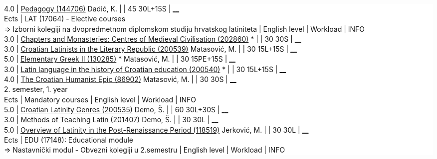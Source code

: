 4.0 |  [Pedagogy (144706)](https://www.fhs.hr/en/course/ped_c) Dadić, K. |  | 45 30L+15S |  [__](javascript:show_window\('/.cms/predmet_info?_v1=EaOrN9T6qf_bIob_CUcWhV3HVfacG_Hv4VC5aAjgJI-j0q8dvXXUvbw1izV9LqXxUDGioi7a54IA496s4dMXkjXeWgUDGpYz8nSyY44HF-B4t-visgBBg2w1bTJwIFMaHKmTk_w8mEKA4qdbliPInlMX-Lfj0mNjAyDqir6d3YU5W_-5QO-DSrcfbFzWGzfZWlIGQQ==&_v1flags=g-toKG6-PhY0pAL9ed0b-TUJyy4gGztju6VR2T7dFqba7vv2_qXZ9hZK_mhAw_QXJnJmAwDhKQ-wCu2uqtL3NS6vtKVDhR33ShgpNZLmJ2SenEaw2j622pcy1i-1yIaYyD5aS4LI6Rnj_R08C17Y9yReBN2EL6gliqu3kDKUwqqNw4b9&_lid=82933&_rand=0',%20''\))  
Ects | LAT (17064) - Elective courses   
=> Izborni kolegiji na dvopredmetnom diplomskom studiju hrvatskog latiniteta  | English level | Workload | INFO  
3.0 |  [Chapters and Monasteries: Centres of Medieval Civilisation (202860)](https://www.fhs.hr/en/course/camcomc_a) * |  | 30 30S |  [__](javascript:show_window\('/.cms/predmet_info?_v1=FQrgpX4f9gtC_fKzGM7vz6UQTOPOYbb3w6Uhq3ot9cN7Xgy0qSSl80tqxvytviFjLAZ-iu4G4DoKbBy6ODpVqhcY7ugrfoiz0bt6sB-q3yB3XDJPSZe8DhTLZgC-v9a0w8Hu3nqoAcWA5VEa5jUTevfgQwLNFAzqBouTpPg-D0XQxkMymTdwpmasMZeyZfWn11Te3g==&_v1flags=p9YSTvt7KmfO178CPNmZa5s6OwX4Kqs1FobiLct6YH9nxLSwYnOOA0pF5L1C0dyGAr-H8rE6Mj6i-7vfXQzyyMmSf7rTUls7KWuLGBV96Uzk8oZnJmngs3GLBuo4JbqLMp_uRJ58kIxTLkB0WFKovIQCP7sKcX0fOXi3dDEmQi0gDFFt&_lid=82933&_rand=0',%20''\))  
3.0 |  [Croatian Latinists in the Literary Republic (200539)](https://www.fhs.hr/en/course/clitlr) Matasović, M. |  | 30 15L+15S |  [__](javascript:show_window\('/.cms/predmet_info?_v1=w-1CPJw4rwiE2qrWnG9C9YplwaxhNzJafpz6p5RcqAkVTD2-OqcZuNTn5OTAgeFY9fDcgWfQIoHFepmi3Fb4_jepFm2z-WbQFjY_TPoIB9KYhy2WWgTbMegm4B5kINclHApUmPu7zHdxbuIPTRV1978cTiVtPPRTwMhWQaS5uZgSZqnNT5T7ddDF24N46ags_mXthQ==&_v1flags=Nywtuf-O9ra3EmamRCVZtIsDtKDDefTBTqyTtVpKNfQgYDUF4WaJ_KKDtZQaZVRE0jMwdOvjez3_Xagy0LrfDeZEN8UQ9HldT7YbWIf50TC-ZDuXodVV-en9pZkqve-4k74d-CI37Ah6n_l_-Ja3poVlRoNJP84Z-x_sTq4gbVjiexWx&_lid=82933&_rand=0',%20''\))  
5.0 |  [Elementary Greek II (130285)](https://www.fhs.hr/en/course/elegre2) * Matasović, M. |  | 30 15PE+15S |  [__](javascript:show_window\('/.cms/predmet_info?_v1=J39c3aGg95_NCwPsMZycX_IgrjJhesowsj2QzOFI2iGS4znRHN6VWGP1ZkDOHMuqan777atCBC2rRQH_m4Atef4h8s0y1y0Ql5yQ9igxeOTQwyCOK4K7S-aI0K42fwzilJD_eIfvEiUjvK3wgSLdU3a846dtocEWgjBJaUNtMCunEA1z0TagfEvXaVinGezNeFqKCQ==&_v1flags=TGzQuBlXKegPQbEyFpqqqskw14ldOITJji2NBsOB_94d_rxDHuugl5Wxx_5IL3mO2mG_vxLjh93wgWZ3H_P--VYIkFv-I9hEwiQ9jow2r-CeIxK6NR5h5zJ7jbvVeSOae4DQeY9iE4T8ro4wOco6rCwFSKbYzZ6BY10DH1WZt88Ny2lC&_lid=82933&_rand=0',%20''\))  
3.0 |  [Latin language in the history of Croatian education (200540)](https://www.fhs.hr/en/course/llithoce) * |  | 30 15L+15S |  [__](javascript:show_window\('/.cms/predmet_info?_v1=M2sgFH2Hyc2f9DhWhIHfYGBu9yAsKNvPhTlWVSkCHCYVNmJifqojjJ-pvunujIxj_AYxcp_heYs7yhbC6_GZYPY2pDOf_y6W77jEvXUcZtZxV8j7nXZMdEiTAJqqVZMECSLiHgPqugh_2PVXZjHeS2NUVRPR9E2Whzc3weoUHLEMzpOIfSZRJajI0lVZOpQvp9akig==&_v1flags=OB0AGr-cVVssmpX8sP-5RT5Lo6M2MiOS5B03cdJv0Y0wU_dE2eI5GPFu45Wjsr4BvLPwx2IupY2a6T0TE2WVHROnpbOJjCXdlmNaPuwyvpClYnR4Psyh4uG9ouIBYVQPJmWoZUVGIL8YwSynliWsAaGYOLSQ3BTLmw0Xgn-Nutm_wbRu&_lid=82933&_rand=0',%20''\))  
4.0 |  [The Croatian Humanist Epic (86902)](https://www.fhs.hr/en/course/tche) Matasović, M. |  | 30 30S |  [__](javascript:show_window\('/.cms/predmet_info?_v1=wrZnNBuJqM-D2oafT81S9kX3UaUB8hqflPbQsL1hIgZXeGHsQA47h0-8zsj_I3FsclEByt93tDycfcPUh48b9kmc_iSgD20lFJNlc81UroXJWE19_d_Jc5RoZMrGxX3NVO96y4OYzKIygUUHTq-tkI4B37kZbvkhyn8No7vbC50B-DBOVD5Jp8_cXjEtinzDIvZ_Pg==&_v1flags=ezF6X1C9yFbNr1E4VoV-ju5VAd2pLYRsg44tumOilkMDFi6vjv9x_5NfgKPWT70ReJ5VI6SyJ_J4XatewpwPJiaEQ3iS-udcPkTbU1NwU5spYemoFze7yDXPS9bxWFtIJSZDsfEtVnmyxGzDU1lOaGpRb2SMmkwLAPKYenUDrkveGvG0&_lid=82933&_rand=0',%20''\))  
2. semester, 1. year  
Ects |  Mandatory courses  | English level | Workload | INFO  
5.0 |  [Croatian Latinity Genres (200535)](https://www.fhs.hr/en/course/clg) Demo, Š. |  | 60 30L+30S |  [__](javascript:show_window\('/.cms/predmet_info?_v1=7VG_XslAqRvkJTf8QYwUpqcfzrHcZa4qztG9rb-yzSr04Jb0oorHrDVeMVmCaERCA4psVlex_t4SQoJU2pKcQLMMR-PaZ8sOT0baU_BXXMDVNXnTUbIUS41t-uRFKLzEFbT79E8zm41sFILJYjvgheka3O6l4WaN_4nScUONUwxdEQOS5Jxcx6fz2ubZHJ5blzdBgQ==&_v1flags=kdo9cpffdGR6ZUP-ARZDMU_M-b7InbWpGl6qXJA9SfH6yENDMxoaWajLFNmI6UgB08WBggcsB66OCxCuxn2UwhJJIFyQ1XYVSpHXFK9Ydn7uPzcvPiR28FN5LFUoL82LxQxXYWu3Cc-U2z5r06hd5pQSwn9UvSKrSUMmtsG5AGEKDXjW&_lid=82933&_rand=0',%20''\))  
3.0 |  [Methods of Teaching Latin (201407)](https://www.fhs.hr/en/course/motl_b) Demo, Š. |  | 30 30L |  [__](javascript:show_window\('/.cms/predmet_info?_v1=-QNoK0w_1S7VfkgB1BUNJZ-0bWvuvlvUfWtY1uSdEPgTtJ1laNIZ3TgHkm8m1knFtYXiLyfSwOaqINloSSfcJCiBbv-Cpt616SfESYN6umqHyyn40W-OQEkmdqN96J8HA-QjwduD5IXUR-q-awBHpADOvW97w8QAcgjPQh8vdfOQPh1hX-ca9Z38PETgWrt76KDYVg==&_v1flags=UXu2bzClZnU7k8kEct0ZZqPWqoUbbSjWlVyHWuOn5cajnl8ZqeEr6-w2SSZytJGQKqB0x9iMfLggP434YS0OWMGDc_o4u0amHZlBz6T_7a-pvyXfvA8beW2H63blQG0u5sghyOj_Gca2lNBI2_Vx0wjQ-vN9FuUyfESCBkdMcCXNxYRa&_lid=82933&_rand=0',%20''\))  
5.0 |  [Overview of Latinity in the Post-Renaissance Period (118519)](https://www.fhs.hr/en/course/oolitpp) Jerković, M. |  | 30 30L |  [__](javascript:show_window\('/.cms/predmet_info?_v1=6AKJOnzZUvLG1Dn3cMXbUKnzFRH0jSVEFiVm7YwsSdtuFwOzElPd5h_Q9E28ebUnjU82jrNmLyFveLpBqQtwy8v2qHJZlBBeXSvXCVLGuQGTozkibvIC72YDJ76CohxRrF98DILjBarpYyCepXJSjPGKR0iRxdR8SALYpqDSNVwv3VVc7AJaWwrqujQl6VEEVsDKFA==&_v1flags=ysyxfcO5FPpFGRzG3WCOl1eoWPcMGtoKZX27N7wgFKgwAT5aaFOA-JRGYp1BL6jTqsJK1xCXefweAWxDHlvD0FhptIzNmvDuRSidbY87a1wi4pGCNyWUdsyONtN3rlAtKxsPMc_Wnsn9lzR65f09PvLN10Zrz7rIgTv9LEiUGj8kjGWI&_lid=82933&_rand=0',%20''\))  
Ects | EDU (17148): Educational module   
=> Nastavnički modul - Obvezni kolegiji u 2.semestru  | English level | Workload | INFO  